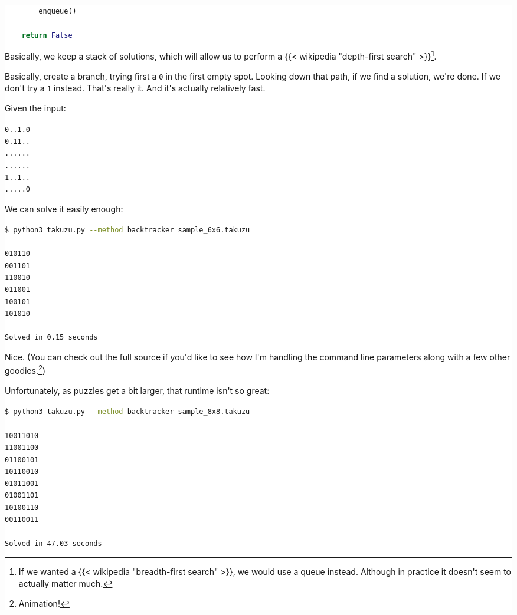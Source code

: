 ```python
        enqueue()

    return False
```

Basically, we keep a stack of solutions, which will allow us to perform a {{< wikipedia "depth-first search" >}}[^3].

Basically, create a branch, trying first a `0` in the first empty spot. Looking down that path, if we find a solution, we're done. If we don't try a `1` instead. That's really it. And it's actually relatively fast.

Given the input:

```test
0..1.0
0.11..
......
......
1..1..
.....0
```

We can solve it easily enough:

```bash
$ python3 takuzu.py --method backtracker sample_6x6.takuzu

010110
001101
110010
011001
100101
101010

Solved in 0.15 seconds
```

Nice. (You can check out the <a href="https://github.com/jpverkamp/takuzu">full source</a> if you'd like to see how I'm handling the command line parameters along with a few other goodies.[^4])

Unfortunately, as puzzles get a bit larger, that runtime isn't so great:

```bash
$ python3 takuzu.py --method backtracker sample_8x8.takuzu

10011010
11001100
01100101
10110010
01011001
01001101
10100110
00110011

Solved in 47.03 seconds
```


[^1]: For the longest time, I thought this meant you could have something like four 0s and two 1s, so long as you had that in every row and column; turns out that's not the case and a 6x6 will always have exactly three each of 0s and 1s
[^2]: I miss being able to use mostly arbitrary characters in function names
[^3]: If we wanted a {{< wikipedia "breadth-first search" >}}, we would use a queue instead. Although in practice it doesn't seem to actually matter much.
[^4]: Animation!
[^5]: It turns out there are some large collections of puzzles online. One such site is <a href="http://www.binarypuzzle.com/puzzles.php">binarypuzzle.com</a>. They have puzzles ranging in size from 6x6 up to 14x14 in 4 difficulty levels, 100 of each. That's a total of 2000 puzzles. I have a script to solve all of them with each solver, but it's still running. Another day.
[^6]: I actually started on a solver for Hashi puzzles first, but my intial model didn't work out nearly as cleanly
[^7]: Alteratively, perhaps I'll try generating Takuzu puzzles instead. With a fast enough humanish solver, that should be relatively easy to do.
